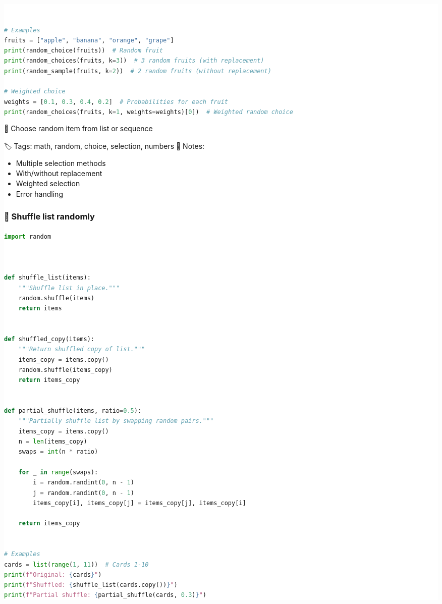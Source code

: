 ```python


# Examples
fruits = ["apple", "banana", "orange", "grape"]
print(random_choice(fruits))  # Random fruit
print(random_choices(fruits, k=3))  # 3 random fruits (with replacement)
print(random_sample(fruits, k=2))  # 2 random fruits (without replacement)

# Weighted choice
weights = [0.1, 0.3, 0.4, 0.2]  # Probabilities for each fruit
print(random_choices(fruits, k=1, weights=weights)[0])  # Weighted random choice
```

📂 Choose random item from list or sequence

🏷️ Tags: math, random, choice, selection, numbers
📝 Notes:
- Multiple selection methods
- With/without replacement
- Weighted selection
- Error handling

### 🧩 Shuffle list randomly

```python
import random



def shuffle_list(items):
    """Shuffle list in place."""
    random.shuffle(items)
    return items


def shuffled_copy(items):
    """Return shuffled copy of list."""
    items_copy = items.copy()
    random.shuffle(items_copy)
    return items_copy


def partial_shuffle(items, ratio=0.5):
    """Partially shuffle list by swapping random pairs."""
    items_copy = items.copy()
    n = len(items_copy)
    swaps = int(n * ratio)

    for _ in range(swaps):
        i = random.randint(0, n - 1)
        j = random.randint(0, n - 1)
        items_copy[i], items_copy[j] = items_copy[j], items_copy[i]

    return items_copy


# Examples
cards = list(range(1, 11))  # Cards 1-10
print(f"Original: {cards}")
print(f"Shuffled: {shuffle_list(cards.copy())}")
print(f"Partial shuffle: {partial_shuffle(cards, 0.3)}")
```
